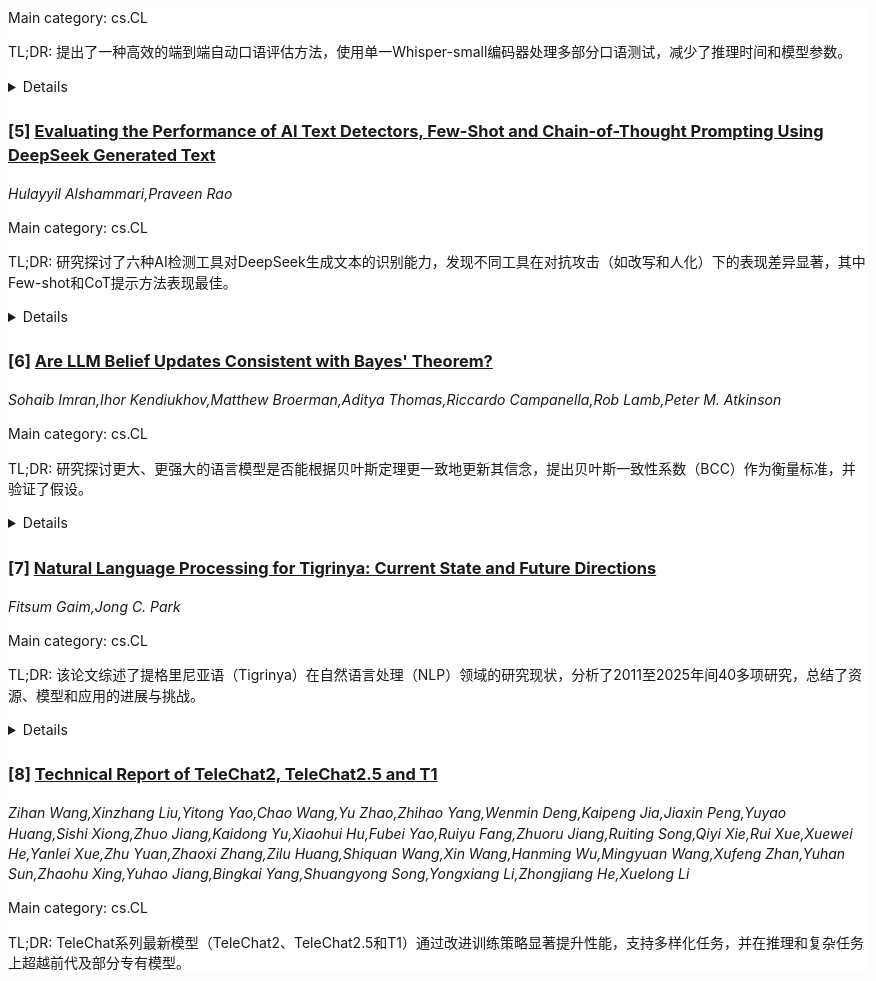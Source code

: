 Main category: cs.CL

TL;DR: 提出了一种高效的端到端自动口语评估方法，使用单一Whisper-small编码器处理多部分口语测试，减少了推理时间和模型参数。


<details><summary>Details</summary></details>


### [5] [Evaluating the Performance of AI Text Detectors, Few-Shot and Chain-of-Thought Prompting Using DeepSeek Generated Text](https://arxiv.org/abs/2507.17944)
*Hulayyil Alshammari,Praveen Rao*

Main category: cs.CL

TL;DR: 研究探讨了六种AI检测工具对DeepSeek生成文本的识别能力，发现不同工具在对抗攻击（如改写和人化）下的表现差异显著，其中Few-shot和CoT提示方法表现最佳。


<details><summary>Details</summary></details>


### [6] [Are LLM Belief Updates Consistent with Bayes' Theorem?](https://arxiv.org/abs/2507.17951)
*Sohaib Imran,Ihor Kendiukhov,Matthew Broerman,Aditya Thomas,Riccardo Campanella,Rob Lamb,Peter M. Atkinson*

Main category: cs.CL

TL;DR: 研究探讨更大、更强大的语言模型是否能根据贝叶斯定理更一致地更新其信念，提出贝叶斯一致性系数（BCC）作为衡量标准，并验证了假设。


<details><summary>Details</summary></details>


### [7] [Natural Language Processing for Tigrinya: Current State and Future Directions](https://arxiv.org/abs/2507.17974)
*Fitsum Gaim,Jong C. Park*

Main category: cs.CL

TL;DR: 该论文综述了提格里尼亚语（Tigrinya）在自然语言处理（NLP）领域的研究现状，分析了2011至2025年间40多项研究，总结了资源、模型和应用的进展与挑战。


<details><summary>Details</summary></details>


### [8] [Technical Report of TeleChat2, TeleChat2.5 and T1](https://arxiv.org/abs/2507.18013)
*Zihan Wang,Xinzhang Liu,Yitong Yao,Chao Wang,Yu Zhao,Zhihao Yang,Wenmin Deng,Kaipeng Jia,Jiaxin Peng,Yuyao Huang,Sishi Xiong,Zhuo Jiang,Kaidong Yu,Xiaohui Hu,Fubei Yao,Ruiyu Fang,Zhuoru Jiang,Ruiting Song,Qiyi Xie,Rui Xue,Xuewei He,Yanlei Xue,Zhu Yuan,Zhaoxi Zhang,Zilu Huang,Shiquan Wang,Xin Wang,Hanming Wu,Mingyuan Wang,Xufeng Zhan,Yuhan Sun,Zhaohu Xing,Yuhao Jiang,Bingkai Yang,Shuangyong Song,Yongxiang Li,Zhongjiang He,Xuelong Li*

Main category: cs.CL

TL;DR: TeleChat系列最新模型（TeleChat2、TeleChat2.5和T1）通过改进训练策略显著提升性能，支持多样化任务，并在推理和复杂任务上超越前代及部分专有模型。

